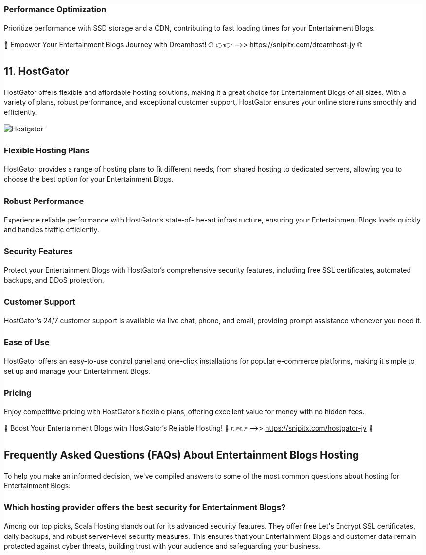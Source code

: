 ### Performance Optimization
Prioritize performance with SSD storage and a CDN, contributing to fast loading times for your Entertainment Blogs.

🚀 Empower Your Entertainment Blogs Journey with Dreamhost! 🌐
👉👉 -->> https://snipitx.com/dreamhost-jy 🌐

## 11. HostGator

HostGator offers flexible and affordable hosting solutions, making it a great choice for Entertainment Blogs of all sizes. With a variety of plans, robust performance, and exceptional customer support, HostGator ensures your online store runs smoothly and efficiently.

![Hostgator](https://i.imgur.com/SNC0dSu.jpeg "Hostgator Hosting")

### Flexible Hosting Plans
HostGator provides a range of hosting plans to fit different needs, from shared hosting to dedicated servers, allowing you to choose the best option for your Entertainment Blogs.

### Robust Performance
Experience reliable performance with HostGator’s state-of-the-art infrastructure, ensuring your Entertainment Blogs loads quickly and handles traffic efficiently.

### Security Features
Protect your Entertainment Blogs with HostGator’s comprehensive security features, including free SSL certificates, automated backups, and DDoS protection.

### Customer Support
HostGator’s 24/7 customer support is available via live chat, phone, and email, providing prompt assistance whenever you need it.

### Ease of Use
HostGator offers an easy-to-use control panel and one-click installations for popular e-commerce platforms, making it simple to set up and manage your Entertainment Blogs.

### Pricing
Enjoy competitive pricing with HostGator’s flexible plans, offering excellent value for money with no hidden fees.

🌟 Boost Your Entertainment Blogs with HostGator’s Reliable Hosting! 🚀
👉👉 -->> https://snipitx.com/hostgator-jy 🚀

## Frequently Asked Questions (FAQs) About Entertainment Blogs Hosting

To help you make an informed decision, we've compiled answers to some of the most common questions about hosting for Entertainment Blogs:

### Which hosting provider offers the best security for Entertainment Blogs? 
Among our top picks, Scala Hosting stands out for its advanced security features. They offer free Let's Encrypt SSL certificates, daily backups, and robust server-level security measures. This ensures that your Entertainment Blogs and customer data remain protected against cyber threats, building trust with your audience and safeguarding your business.
